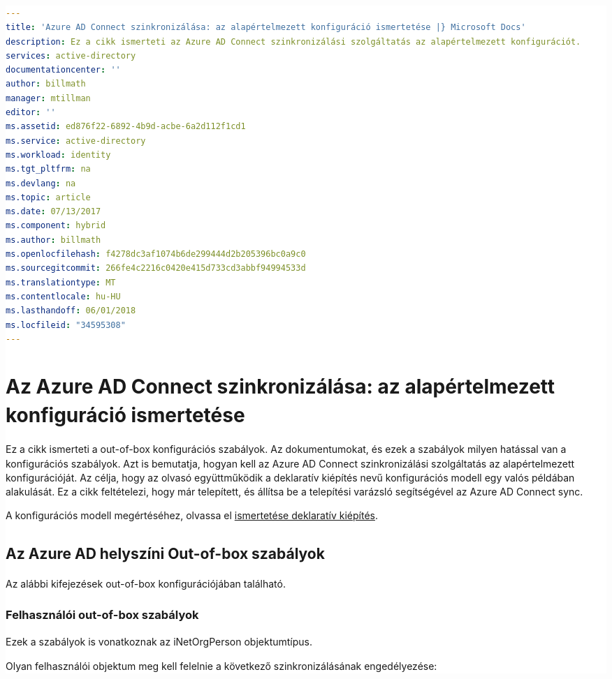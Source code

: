 ```yaml
---
title: 'Azure AD Connect szinkronizálása: az alapértelmezett konfiguráció ismertetése |} Microsoft Docs'
description: Ez a cikk ismerteti az Azure AD Connect szinkronizálási szolgáltatás az alapértelmezett konfigurációt.
services: active-directory
documentationcenter: ''
author: billmath
manager: mtillman
editor: ''
ms.assetid: ed876f22-6892-4b9d-acbe-6a2d112f1cd1
ms.service: active-directory
ms.workload: identity
ms.tgt_pltfrm: na
ms.devlang: na
ms.topic: article
ms.date: 07/13/2017
ms.component: hybrid
ms.author: billmath
ms.openlocfilehash: f4278dc3af1074b6de299444d2b205396bc0a9c0
ms.sourcegitcommit: 266fe4c2216c0420e415d733cd3abbf94994533d
ms.translationtype: MT
ms.contentlocale: hu-HU
ms.lasthandoff: 06/01/2018
ms.locfileid: "34595308"
---
```

# <a name="azure-ad-connect-sync-understanding-the-default-configuration"></a>Az Azure AD Connect szinkronizálása: az alapértelmezett konfiguráció ismertetése
Ez a cikk ismerteti a out-of-box konfigurációs szabályok. Az dokumentumokat, és ezek a szabályok milyen hatással van a konfigurációs szabályok. Azt is bemutatja, hogyan kell az Azure AD Connect szinkronizálási szolgáltatás az alapértelmezett konfigurációját. Az célja, hogy az olvasó együttműködik a deklaratív kiépítés nevű konfigurációs modell egy valós példában alakulását. Ez a cikk feltételezi, hogy már telepített, és állítsa be a telepítési varázsló segítségével az Azure AD Connect sync.

A konfigurációs modell megértéséhez, olvassa el [ismertetése deklaratív kiépítés](active-directory-aadconnectsync-understanding-declarative-provisioning.md).

## <a name="out-of-box-rules-from-on-premises-to-azure-ad"></a>Az Azure AD helyszíni Out-of-box szabályok
Az alábbi kifejezések out-of-box konfigurációjában található.

### <a name="user-out-of-box-rules"></a>Felhasználói out-of-box szabályok
Ezek a szabályok is vonatkoznak az iNetOrgPerson objektumtípus.

Olyan felhasználói objektum meg kell felelnie a következő szinkronizálásának engedélyezése:
